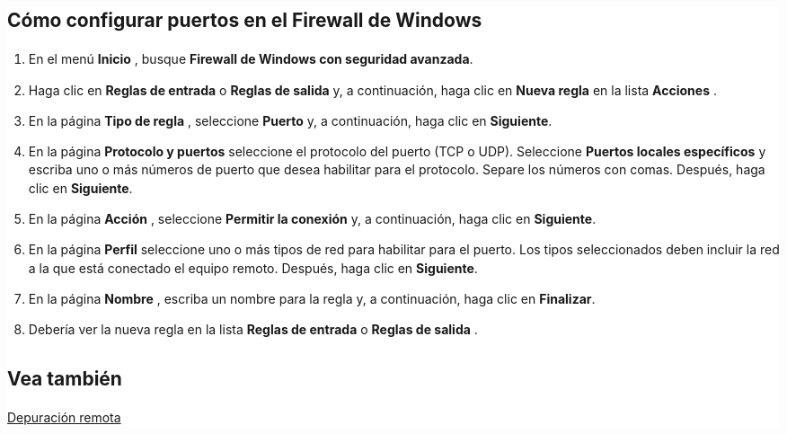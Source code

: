 ## <a name="how-to-configure-ports-in-windows-firewall"></a>Cómo configurar puertos en el Firewall de Windows  
  
1.  En el menú **Inicio** , busque **Firewall de Windows con seguridad avanzada**.  
  
2.  Haga clic en **Reglas de entrada** o **Reglas de salida** y, a continuación, haga clic en **Nueva regla** en la lista **Acciones** .  
  
3.  En la página **Tipo de regla** , seleccione **Puerto** y, a continuación, haga clic en **Siguiente**.  
  
4.  En la página **Protocolo y puertos** seleccione el protocolo del puerto (TCP o UDP). Seleccione **Puertos locales específicos** y escriba uno o más números de puerto que desea habilitar para el protocolo. Separe los números con comas. Después, haga clic en **Siguiente**.  
  
5.  En la página **Acción** , seleccione **Permitir la conexión** y, a continuación, haga clic en **Siguiente**.  
  
6.  En la página **Perfil** seleccione uno o más tipos de red para habilitar para el puerto. Los tipos seleccionados deben incluir la red a la que está conectado el equipo remoto. Después, haga clic en **Siguiente**.  
  
7.  En la página **Nombre** , escriba un nombre para la regla y, a continuación, haga clic en **Finalizar**.  
  
8.  Debería ver la nueva regla en la lista **Reglas de entrada** o **Reglas de salida** .  
  
## <a name="see-also"></a>Vea también  
 [Depuración remota](../debugger/remote-debugging.md)



